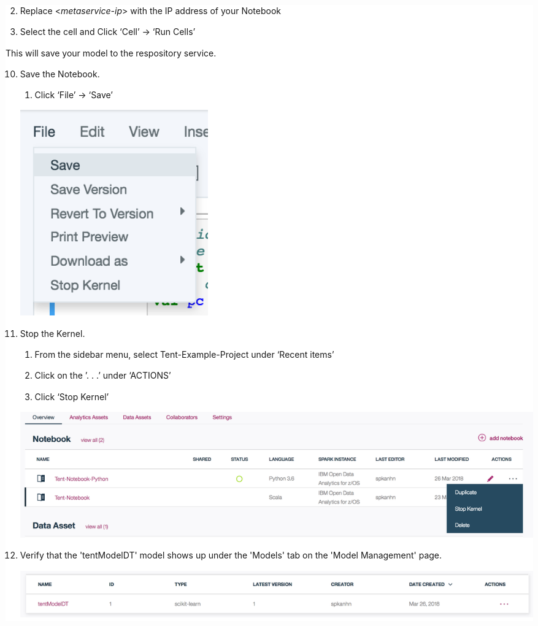    2. Replace <*metaservice-ip*> with the IP address of your Notebook

   3. Select the cell and Click ‘Cell’ -> ‘Run Cells’

   This will save your model to the respository service.
   
10. Save the Notebook.

    1. Click ‘File’ -> ‘Save’

    ![alt text](images/Picture90.png "Image")

11. Stop the Kernel.

    1. From the sidebar menu, select Tent-Example-Project under ‘Recent items’

    2. Click on the ’. . .’ under ‘ACTIONS’

    3. Click ‘Stop Kernel’

    ![alt text](images/Picture99.png "Image")

12. Verify that the 'tentModelDT' model shows up under the 'Models' tab on the 'Model Management' page.

    ![alt text](images/Picture100.png "Image")
